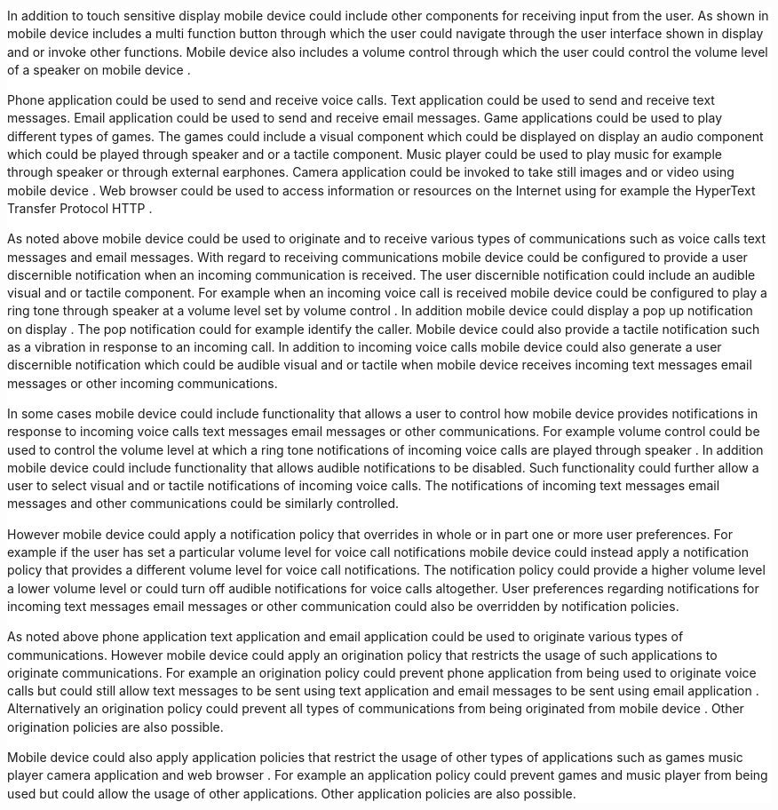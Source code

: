 In addition to touch sensitive display mobile device could include other components for receiving input from the user. As shown in mobile device includes a multi function button through which the user could navigate through the user interface shown in display and or invoke other functions. Mobile device also includes a volume control through which the user could control the volume level of a speaker on mobile device .

Phone application could be used to send and receive voice calls. Text application could be used to send and receive text messages. Email application could be used to send and receive email messages. Game applications could be used to play different types of games. The games could include a visual component which could be displayed on display an audio component which could be played through speaker and or a tactile component. Music player could be used to play music for example through speaker or through external earphones. Camera application could be invoked to take still images and or video using mobile device . Web browser could be used to access information or resources on the Internet using for example the HyperText Transfer Protocol HTTP .

As noted above mobile device could be used to originate and to receive various types of communications such as voice calls text messages and email messages. With regard to receiving communications mobile device could be configured to provide a user discernible notification when an incoming communication is received. The user discernible notification could include an audible visual and or tactile component. For example when an incoming voice call is received mobile device could be configured to play a ring tone through speaker at a volume level set by volume control . In addition mobile device could display a pop up notification on display . The pop notification could for example identify the caller. Mobile device could also provide a tactile notification such as a vibration in response to an incoming call. In addition to incoming voice calls mobile device could also generate a user discernible notification which could be audible visual and or tactile when mobile device receives incoming text messages email messages or other incoming communications.

In some cases mobile device could include functionality that allows a user to control how mobile device provides notifications in response to incoming voice calls text messages email messages or other communications. For example volume control could be used to control the volume level at which a ring tone notifications of incoming voice calls are played through speaker . In addition mobile device could include functionality that allows audible notifications to be disabled. Such functionality could further allow a user to select visual and or tactile notifications of incoming voice calls. The notifications of incoming text messages email messages and other communications could be similarly controlled.

However mobile device could apply a notification policy that overrides in whole or in part one or more user preferences. For example if the user has set a particular volume level for voice call notifications mobile device could instead apply a notification policy that provides a different volume level for voice call notifications. The notification policy could provide a higher volume level a lower volume level or could turn off audible notifications for voice calls altogether. User preferences regarding notifications for incoming text messages email messages or other communication could also be overridden by notification policies.

As noted above phone application text application and email application could be used to originate various types of communications. However mobile device could apply an origination policy that restricts the usage of such applications to originate communications. For example an origination policy could prevent phone application from being used to originate voice calls but could still allow text messages to be sent using text application and email messages to be sent using email application . Alternatively an origination policy could prevent all types of communications from being originated from mobile device . Other origination policies are also possible.

Mobile device could also apply application policies that restrict the usage of other types of applications such as games music player camera application and web browser . For example an application policy could prevent games and music player from being used but could allow the usage of other applications. Other application policies are also possible.
